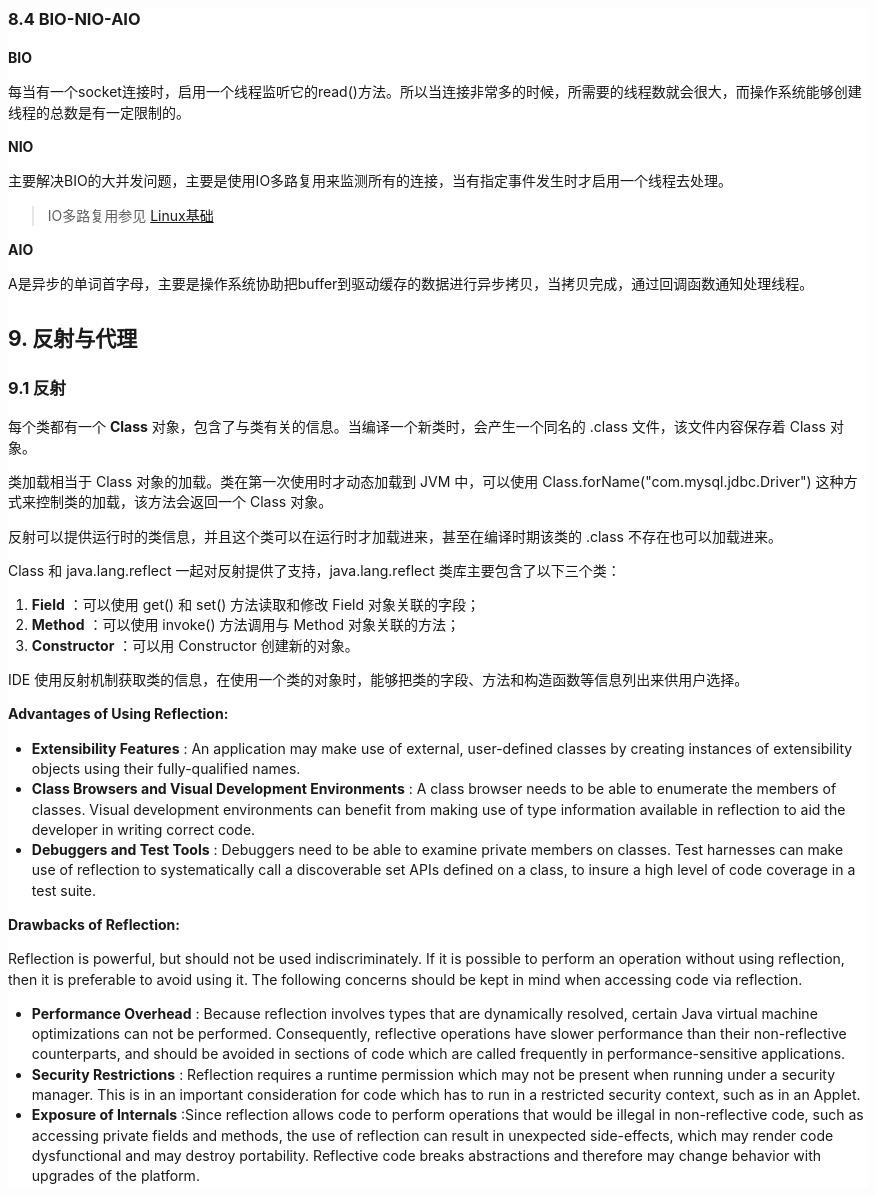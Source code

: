 ### 8.4 BIO-NIO-AIO

**BIO**

每当有一个socket连接时，启用一个线程监听它的read()方法。所以当连接非常多的时候，所需要的线程数就会很大，而操作系统能够创建线程的总数是有一定限制的。

**NIO**

主要解决BIO的大并发问题，主要是使用IO多路复用来监测所有的连接，当有指定事件发生时才启用一个线程去处理。

> IO多路复用参见 [Linux基础](linux)

**AIO**

A是异步的单词首字母，主要是操作系统协助把buffer到驱动缓存的数据进行异步拷贝，当拷贝完成，通过回调函数通知处理线程。

## 9. 反射与代理

### 9.1 反射

每个类都有一个  **Class**  对象，包含了与类有关的信息。当编译一个新类时，会产生一个同名的 .class 文件，该文件内容保存着 Class 对象。

类加载相当于 Class 对象的加载。类在第一次使用时才动态加载到 JVM 中，可以使用 Class.forName("com.mysql.jdbc.Driver") 这种方式来控制类的加载，该方法会返回一个 Class 对象。

反射可以提供运行时的类信息，并且这个类可以在运行时才加载进来，甚至在编译时期该类的 .class 不存在也可以加载进来。

Class 和 java.lang.reflect 一起对反射提供了支持，java.lang.reflect 类库主要包含了以下三个类：

1.  **Field** ：可以使用 get() 和 set() 方法读取和修改 Field 对象关联的字段；
2.  **Method** ：可以使用 invoke() 方法调用与 Method 对象关联的方法；
3.  **Constructor** ：可以用 Constructor 创建新的对象。

IDE 使用反射机制获取类的信息，在使用一个类的对象时，能够把类的字段、方法和构造函数等信息列出来供用户选择。

**Advantages of Using Reflection:** 

-  **Extensibility Features**  : An application may make use of external, user-defined classes by creating instances of extensibility objects using their fully-qualified names.
-  **Class Browsers and Visual Development Environments**  :  A class browser needs to be able to enumerate the members of classes. Visual development environments can benefit from making use of type information available in reflection to aid the developer in writing correct code.
-  **Debuggers and Test Tools**  : Debuggers need to be able to examine private members on classes. Test harnesses can make use of reflection to systematically call a discoverable set APIs defined on a class, to insure a high level of code coverage in a test suite.

**Drawbacks of Reflection:** 

Reflection is powerful, but should not be used indiscriminately. If it is possible to perform an operation without using reflection, then it is preferable to avoid using it. The following concerns should be kept in mind when accessing code via reflection.

-  **Performance Overhead**  : Because reflection involves types that are dynamically resolved, certain Java virtual machine optimizations can not be performed. Consequently, reflective operations have slower performance than their non-reflective counterparts, and should be avoided in sections of code which are called frequently in performance-sensitive applications.
-  **Security Restrictions**  : Reflection requires a runtime permission which may not be present when running under a security manager. This is in an important consideration for code which has to run in a restricted security context, such as in an Applet.
-  **Exposure of Internals**  :Since reflection allows code to perform operations that would be illegal in non-reflective code, such as accessing private fields and methods, the use of reflection can result in unexpected side-effects, which may render code dysfunctional and may destroy portability. Reflective code breaks abstractions and therefore may change behavior with upgrades of the platform.
